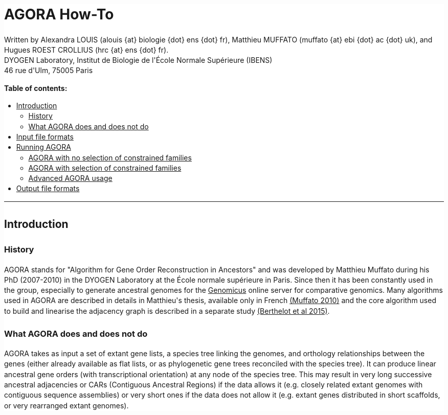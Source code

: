 # AGORA How-To

Written by Alexandra LOUIS (alouis {at} biologie {dot} ens {dot} fr),
Matthieu MUFFATO (muffato {at} ebi {dot} ac {dot} uk), and
Hugues ROEST CROLLIUS (hrc {at} ens {dot} fr).  
DYOGEN Laboratory, Institut de Biologie de l'École Normale Supérieure
(IBENS)  
46 rue d'Ulm, 75005 Paris

**Table of contents:**

* [Introduction](#introduction)
  * [History](#history)
  * [What AGORA does and does not do](#what-agora-does-and-does-not-do)
* [Input file formats](#input-file-formats)
* [Running AGORA](#running-agora)
  * [AGORA with no selection of constrained families](#agora-with-no-selection-of-constrained-families)
  * [AGORA with selection of constrained families](#agora-with-selection-of-constrained-families)
  * [Advanced AGORA usage](#advanced-agora-usage)
* [Output file formats](#output-file-formats)

----

## Introduction

### History

AGORA stands for "Algorithm for Gene Order Reconstruction in Ancestors"
and was developed by Matthieu Muffato during his PhD (2007-2010) in the
DYOGEN Laboratory at the École normale supérieure in Paris. Since then
it has been constantly used in the group, especially to generate
ancestral genomes for the [Genomicus](https://www.genomicus.biologie.ens.fr/genomicus)
online server for comparative genomics. Many algorithms used
in AGORA are described in details in Matthieu's thesis, available only
in French [(Muffato 2010)](https://www.biblio.univ-evry.fr/theses/2010/2010EVRY0040.pdf)
and the core algorithm used to build and linearise the adjacency graph is
described in a separate study [(Berthelot et al 2015)](https://www.cell.com/cell-reports/pdfExtended/S2211-1247\(15\)00204-1).

### What AGORA does and does not do

AGORA takes as input a set of extant gene lists,
a species tree linking the genomes, and orthology
relationships between the genes (either already available as flat lists,
or as phylogenetic gene trees reconciled with the species tree).
It can produce linear
ancestral gene orders (with transcriptional orientation) at any
node of the species tree. This may result in very long successive
ancestral adjacencies or CARs (Contiguous Ancestral Regions) if the data
allows it (e.g. closely related extant genomes with contiguous sequence
assemblies) or very short ones if the data does not allow it (e.g. extant
genes distributed in short scaffolds, or very rearranged extant
genomes).
